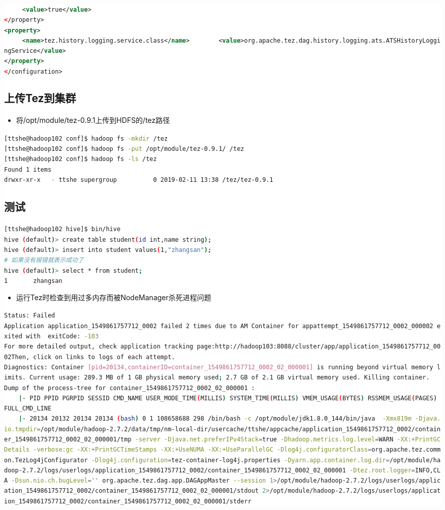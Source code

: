 ```xml
     <value>true</value>
</property>
<property>
     <name>tez.history.logging.service.class</name>        <value>org.apache.tez.dag.history.logging.ats.ATSHistoryLoggingService</value>
</property>
</configuration>
```



## 上传Tez到集群

- 将/opt/module/tez-0.9.1上传到HDFS的/tez路径

```bash
[ttshe@hadoop102 conf]$ hadoop fs -mkdir /tez
[ttshe@hadoop102 conf]$ hadoop fs -put /opt/module/tez-0.9.1/ /tez
[ttshe@hadoop102 conf]$ hadoop fs -ls /tez
Found 1 items
drwxr-xr-x   - ttshe supergroup          0 2019-02-11 13:38 /tez/tez-0.9.1
```



## 测试

```bash
[ttshe@hadoop102 hive]$ bin/hive
hive (default)> create table student(id int,name string);
hive (default)> insert into student values(1,"zhangsan");
# 如果没有报错就表示成功了
hive (default)> select * from student;
1       zhangsan
```

- 运行Tez时检查到用过多内存而被NodeManager杀死进程问题

```bash
Status: Failed
Application application_1549861757712_0002 failed 2 times due to AM Container for appattempt_1549861757712_0002_000002 exited with  exitCode: -103
For more detailed output, check application tracking page:http://hadoop103:8088/cluster/app/application_1549861757712_0002Then, click on links to logs of each attempt.
Diagnostics: Container [pid=20134,containerID=container_1549861757712_0002_02_000001] is running beyond virtual memory limits. Current usage: 289.3 MB of 1 GB physical memory used; 2.7 GB of 2.1 GB virtual memory used. Killing container.
Dump of the process-tree for container_1549861757712_0002_02_000001 :
	|- PID PPID PGRPID SESSID CMD_NAME USER_MODE_TIME(MILLIS) SYSTEM_TIME(MILLIS) VMEM_USAGE(BYTES) RSSMEM_USAGE(PAGES) FULL_CMD_LINE
	|- 20134 20132 20134 20134 (bash) 0 1 108658688 298 /bin/bash -c /opt/module/jdk1.8.0_144/bin/java  -Xmx819m -Djava.io.tmpdir=/opt/module/hadoop-2.7.2/data/tmp/nm-local-dir/usercache/ttshe/appcache/application_1549861757712_0002/container_1549861757712_0002_02_000001/tmp -server -Djava.net.preferIPv4Stack=true -Dhadoop.metrics.log.level=WARN -XX:+PrintGCDetails -verbose:gc -XX:+PrintGCTimeStamps -XX:+UseNUMA -XX:+UseParallelGC -Dlog4j.configuratorClass=org.apache.tez.common.TezLog4jConfigurator -Dlog4j.configuration=tez-container-log4j.properties -Dyarn.app.container.log.dir=/opt/module/hadoop-2.7.2/logs/userlogs/application_1549861757712_0002/container_1549861757712_0002_02_000001 -Dtez.root.logger=INFO,CLA -Dsun.nio.ch.bugLevel='' org.apache.tez.dag.app.DAGAppMaster --session 1>/opt/module/hadoop-2.7.2/logs/userlogs/application_1549861757712_0002/container_1549861757712_0002_02_000001/stdout 2>/opt/module/hadoop-2.7.2/logs/userlogs/application_1549861757712_0002/container_1549861757712_0002_02_000001/stderr  
```